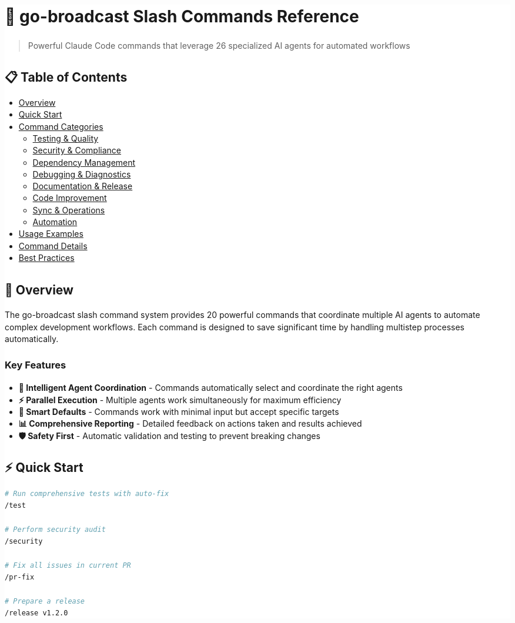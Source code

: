 # 🚀 go-broadcast Slash Commands Reference

> Powerful Claude Code commands that leverage 26 specialized AI agents for automated workflows

## 📋 Table of Contents

- [Overview](#-overview)
- [Quick Start](#-quick-start)
- [Command Categories](#-command-categories)
  - [Testing & Quality](#-testing--quality)
  - [Security & Compliance](#-security--compliance)
  - [Dependency Management](#-dependency-management)
  - [Debugging & Diagnostics](#-debugging--diagnostics)
  - [Documentation & Release](#-documentation--release)
  - [Code Improvement](#-code-improvement)
  - [Sync & Operations](#-sync--operations)
  - [Automation](#-automation)
- [Usage Examples](#-usage-examples)
- [Command Details](#-command-details)
- [Best Practices](#-best-practices)

## 🌟 Overview

The go-broadcast slash command system provides 20 powerful commands that coordinate multiple AI agents to automate complex development workflows. Each command is designed to save significant time by handling multistep processes automatically.

### Key Features

- **🚀 Intelligent Agent Coordination** - Commands automatically select and coordinate the right agents
- **⚡ Parallel Execution** - Multiple agents work simultaneously for maximum efficiency
- **🎯 Smart Defaults** - Commands work with minimal input but accept specific targets
- **📊 Comprehensive Reporting** - Detailed feedback on actions taken and results achieved
- **🛡️ Safety First** - Automatic validation and testing to prevent breaking changes

## ⚡ Quick Start

```bash
# Run comprehensive tests with auto-fix
/test

# Perform security audit
/security

# Fix all issues in current PR
/pr-fix

# Prepare a release
/release v1.2.0
```
